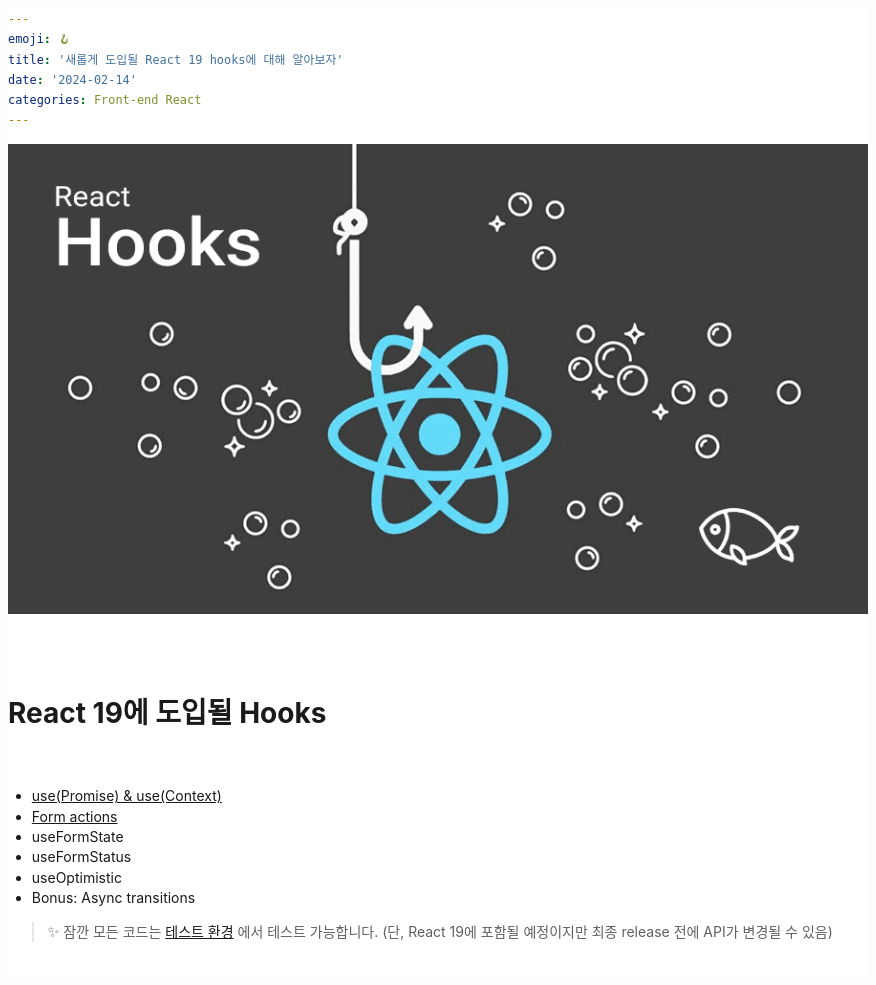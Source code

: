 ```yaml
---
emoji: 🪝
title: '새롭게 도입될 React 19 hooks에 대해 알아보자'
date: '2024-02-14'
categories: Front-end React
---
```


![react-hooks](1.png)

&nbsp;

# React 19에 도입될 Hooks

&nbsp;

- [use(Promise) & use(Context)](#usepromise--usecontext)
- [Form actions](#form-actions)
- useFormState
- useFormStatus
- useOptimistic
- Bonus: Async transitions

> ✨ 잠깐 <span> 모든 코드는 [테스트 환경](https://react.dev/community/versioning-policy#canary-channel)</span> 에서 테스트 가능합니다. (단, React 19에 포함될 예정이지만 최종 release 전에 API가 변경될 수 있음)

&nbsp;

